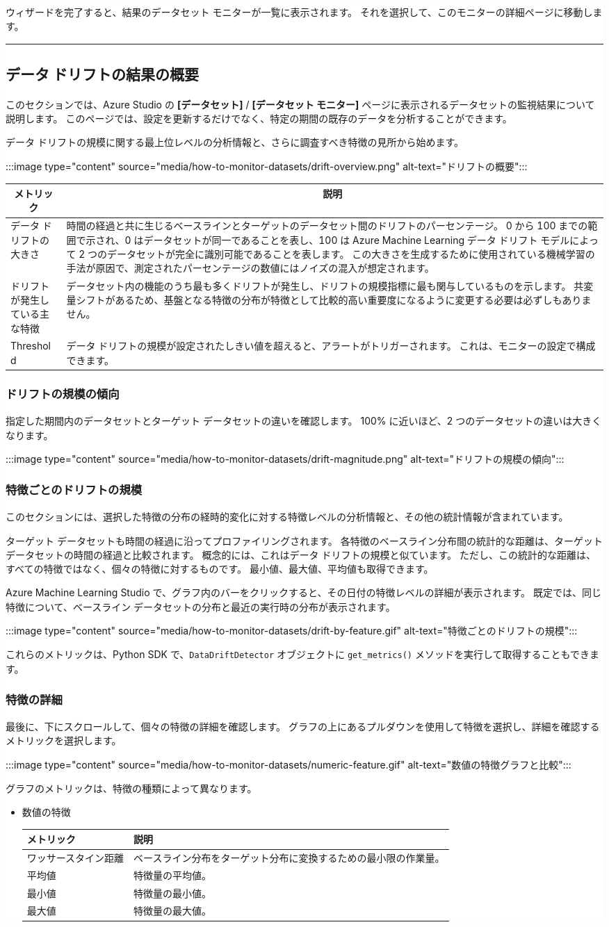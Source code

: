ウィザードを完了すると、結果のデータセット モニターが一覧に表示されます。 それを選択して、このモニターの詳細ページに移動します。

---

## <a name="understand-data-drift-results"></a>データ ドリフトの結果の概要

このセクションでは、Azure Studio の **[データセット]**  /  **[データセット モニター]** ページに表示されるデータセットの監視結果について説明します。  このページでは、設定を更新するだけでなく、特定の期間の既存のデータを分析することができます。  

データ ドリフトの規模に関する最上位レベルの分析情報と、さらに調査すべき特徴の見所から始めます。

:::image type="content" source="media/how-to-monitor-datasets/drift-overview.png" alt-text="ドリフトの概要":::


| メトリック | 説明 | 
| ------ | ----------- | 
| データ ドリフトの大きさ | 時間の経過と共に生じるベースラインとターゲットのデータセット間のドリフトのパーセンテージ。 0 から 100 までの範囲で示され、0 はデータセットが同一であることを表し、100 は Azure Machine Learning データ ドリフト モデルによって 2 つのデータセットが完全に識別可能であることを表します。 この大きさを生成するために使用されている機械学習の手法が原因で、測定されたパーセンテージの数値にはノイズの混入が想定されます。 | 
| ドリフトが発生している主な特徴 | データセット内の機能のうち最も多くドリフトが発生し、ドリフトの規模指標に最も関与しているものを示します。 共変量シフトがあるため、基盤となる特徴の分布が特徴として比較的高い重要度になるように変更する必要は必ずしもありません。 |
| Threshold | データ ドリフトの規模が設定されたしきい値を超えると、アラートがトリガーされます。 これは、モニターの設定で構成できます。 | 

### <a name="drift-magnitude-trend"></a>ドリフトの規模の傾向

指定した期間内のデータセットとターゲット データセットの違いを確認します。  100% に近いほど、2 つのデータセットの違いは大きくなります。

:::image type="content" source="media/how-to-monitor-datasets/drift-magnitude.png" alt-text="ドリフトの規模の傾向":::

### <a name="drift-magnitude-by-features"></a>特徴ごとのドリフトの規模

このセクションには、選択した特徴の分布の経時的変化に対する特徴レベルの分析情報と、その他の統計情報が含まれています。

ターゲット データセットも時間の経過に沿ってプロファイリングされます。 各特徴のベースライン分布間の統計的な距離は、ターゲット データセットの時間の経過と比較されます。  概念的には、これはデータ ドリフトの規模と似ています。  ただし、この統計的な距離は、すべての特徴ではなく、個々の特徴に対するものです。 最小値、最大値、平均値も取得できます。

Azure Machine Learning Studio で、グラフ内のバーをクリックすると、その日付の特徴レベルの詳細が表示されます。 既定では、同じ特徴について、ベースライン データセットの分布と最近の実行時の分布が表示されます。

:::image type="content" source="media/how-to-monitor-datasets/drift-by-feature.gif" alt-text="特徴ごとのドリフトの規模":::

これらのメトリックは、Python SDK で、`DataDriftDetector` オブジェクトに `get_metrics()` メソッドを実行して取得することもできます。

### <a name="feature-details"></a>特徴の詳細

最後に、下にスクロールして、個々の特徴の詳細を確認します。  グラフの上にあるプルダウンを使用して特徴を選択し、詳細を確認するメトリックを選択します。

:::image type="content" source="media/how-to-monitor-datasets/numeric-feature.gif" alt-text="数値の特徴グラフと比較":::

グラフのメトリックは、特徴の種類によって異なります。

* 数値の特徴

    | メトリック | 説明 |  
    | ------ | ----------- |  
    | ワッサースタイン距離 | ベースライン分布をターゲット分布に変換するための最小限の作業量。 |
    | 平均値 | 特徴量の平均値。 |
    | 最小値 | 特徴量の最小値。 |
    | 最大値 | 特徴量の最大値。 |
